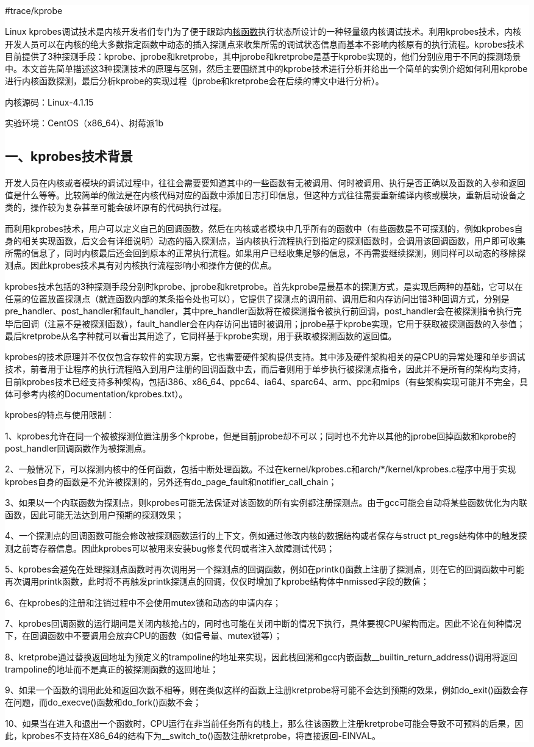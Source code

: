 #trace/kprobe

Linux kprobes调试技术是内核开发者们专门为了便于跟踪内[核函数](https://so.csdn.net/so/search?q=%E6%A0%B8%E5%87%BD%E6%95%B0&spm=1001.2101.3001.7020)执行状态所设计的一种轻量级内核调试技术。利用kprobes技术，内核开发人员可以在内核的绝大多数指定函数中动态的插入探测点来收集所需的调试状态信息而基本不影响内核原有的执行流程。kprobes技术目前提供了3种探测手段：kprobe、jprobe和kretprobe，其中jprobe和kretprobe是基于kprobe实现的，他们分别应用于不同的探测场景中。本文首先简单描述这3种探测技术的原理与区别，然后主要围绕其中的kprobe技术进行分析并给出一个简单的实例介绍如何利用kprobe进行内核函数探测，最后分析kprobe的实现过程（jprobe和kretprobe会在后续的博文中进行分析）。

内核源码：Linux-4.1.15

实验环境：CentOS（x86\_64）、树莓派1b

## 一、kprobes技术背景

开发人员在内核或者模块的调试过程中，往往会需要要知道其中的一些函数有无被调用、何时被调用、执行是否正确以及函数的入参和返回值是什么等等。比较简单的做法是在内核代码对应的函数中添加日志打印信息，但这种方式往往需要重新编译内核或模块，重新启动设备之类的，操作较为复杂甚至可能会破坏原有的代码执行过程。

而利用kprobes技术，用户可以定义自己的回调函数，然后在内核或者模块中几乎所有的函数中（有些函数是不可探测的，例如kprobes自身的相关实现函数，后文会有详细说明）动态的插入探测点，当内核执行流程执行到指定的探测函数时，会调用该回调函数，用户即可收集所需的信息了，同时内核最后还会回到原本的正常执行流程。如果用户已经收集足够的信息，不再需要继续探测，则同样可以动态的移除探测点。因此kprobes技术具有对内核执行流程影响小和操作方便的优点。

kprobes技术包括的3种探测手段分别时kprobe、jprobe和kretprobe。首先kprobe是最基本的探测方式，是实现后两种的基础，它可以在任意的位置放置探测点（就连函数内部的某条指令处也可以），它提供了探测点的调用前、调用后和内存访问出错3种回调方式，分别是pre\_handler、post\_handler和fault\_handler，其中pre\_handler函数将在被探测指令被执行前回调，post\_handler会在被探测指令执行完毕后回调（注意不是被探测函数），fault\_handler会在内存访问出错时被调用；jprobe基于kprobe实现，它用于获取被探测函数的入参值；最后kretprobe从名字种就可以看出其用途了，它同样基于kprobe实现，用于获取被探测函数的返回值。

kprobes的技术原理并不仅仅包含存软件的实现方案，它也需要硬件架构提供支持。其中涉及硬件架构相关的是CPU的异常处理和单步调试技术，前者用于让程序的执行流程陷入到用户注册的回调函数中去，而后者则用于单步执行被探测点指令，因此并不是所有的架构均支持，目前kprobes技术已经支持多种架构，包括i386、x86\_64、ppc64、ia64、sparc64、arm、ppc和mips（有些架构实现可能并不完全，具体可参考内核的Documentation/kprobes.txt）。

kprobes的特点与使用限制：  

1、kprobes允许在同一个被被探测位置注册多个kprobe，但是目前jprobe却不可以；同时也不允许以其他的jprobe回掉函数和kprobe的post\_handler回调函数作为被探测点。

2、一般情况下，可以探测内核中的任何函数，包括中断处理函数。不过在kernel/kprobes.c和arch/\*/kernel/kprobes.c程序中用于实现kprobes自身的函数是不允许被探测的，另外还有do\_page\_fault和notifier\_call\_chain；

3、如果以一个内联函数为探测点，则kprobes可能无法保证对该函数的所有实例都注册探测点。由于gcc可能会自动将某些函数优化为内联函数，因此可能无法达到用户预期的探测效果；

4、一个探测点的回调函数可能会修改被探测函数运行的上下文，例如通过修改内核的数据结构或者保存与struct pt\_regs结构体中的触发探测之前寄存器信息。因此kprobes可以被用来安装bug修复代码或者注入故障测试代码；

5、kprobes会避免在处理探测点函数时再次调用另一个探测点的回调函数，例如在printk()函数上注册了探测点，则在它的回调函数中可能再次调用printk函数，此时将不再触发printk探测点的回调，仅仅时增加了kprobe结构体中nmissed字段的数值；

6、在kprobes的注册和注销过程中不会使用mutex锁和动态的申请内存；

7、kprobes回调函数的运行期间是关闭内核抢占的，同时也可能在关闭中断的情况下执行，具体要视CPU架构而定。因此不论在何种情况下，在回调函数中不要调用会放弃CPU的函数（如信号量、mutex锁等）；

8、kretprobe通过替换返回地址为预定义的trampoline的地址来实现，因此栈回溯和gcc内嵌函数\_\_builtin\_return\_address()调用将返回trampoline的地址而不是真正的被探测函数的返回地址；

9、如果一个函数的调用此处和返回次数不相等，则在类似这样的函数上注册kretprobe将可能不会达到预期的效果，例如do\_exit()函数会存在问题，而do\_execve()函数和do\_fork()函数不会；

10、如果当在进入和退出一个函数时，CPU运行在非当前任务所有的栈上，那么往该函数上注册kretprobe可能会导致不可预料的后果，因此，kprobes不支持在X86\_64的结构下为\_\_switch\_to()函数注册kretprobe，将直接返回-EINVAL。
